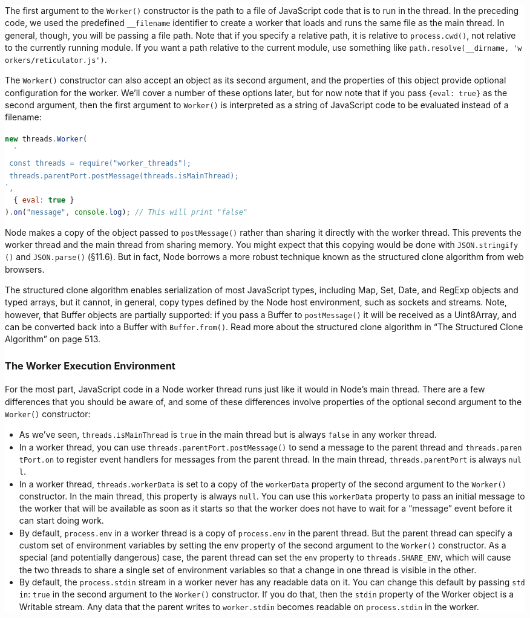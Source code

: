 The first argument to the `Worker()` constructor is the path to a file of JavaScript code that is to run in the thread. In the preceding code, we used the predefined `__filename` identifier to create a worker that loads and runs the same file as the main thread. In general, though, you will be passing a file path. Note that if you specify a relative path, it is relative to `process.cwd()`, not relative to the currently running module. If you want a path relative to the current module, use something like `path.resolve(__dirname, 'workers/reticulator.js')`.

The `Worker()` constructor can also accept an object as its second argument, and the properties of this object provide optional configuration for the worker. We’ll cover a number of these options later, but for now note that if you pass `{eval: true}` as the second argument, then the first argument to `Worker()` is interpreted as a string of JavaScript code to be evaluated instead of a filename:

```js
new threads.Worker(
  `
 const threads = require("worker_threads");
 threads.parentPort.postMessage(threads.isMainThread);
`,
  { eval: true }
).on("message", console.log); // This will print "false"
```

Node makes a copy of the object passed to `postMessage()` rather than sharing it directly with the worker thread. This prevents the worker thread and the main thread from sharing memory. You might expect that this copying would be done with `JSON.stringify()` and `JSON.parse()` (§11.6). But in fact, Node borrows a more robust technique known as the structured clone algorithm from web browsers.

The structured clone algorithm enables serialization of most JavaScript types, including Map, Set, Date, and RegExp objects and typed arrays, but it cannot, in general, copy types defined by the Node host environment, such as sockets and streams. Note, however, that Buffer objects are partially supported: if you pass a Buffer to `postMessage()` it will be received as a Uint8Array, and can be converted back into a Buffer with `Buffer.from()`. Read more about the structured clone algorithm in “The Structured Clone Algorithm” on page 513.

### The Worker Execution Environment

For the most part, JavaScript code in a Node worker thread runs just like it would in Node’s main thread. There are a few differences that you should be aware of, and some of these differences involve properties of the optional second argument to the `Worker()` constructor:

- As we’ve seen, `threads.isMainThread` is `true` in the main thread but is always `false` in any worker thread.
- In a worker thread, you can use `threads.parentPort.postMessage()` to send a message to the parent thread and `threads.parentPort.on` to register event handlers for messages from the parent thread. In the main thread, `threads.parentPort` is always `null`.
- In a worker thread, `threads.workerData` is set to a copy of the `workerData` property of the second argument to the `Worker()` constructor. In the main thread, this property is always `null`. You can use this `workerData` property to pass an initial message to the worker that will be available as soon as it starts so that the worker does not have to wait for a “message” event before it can start doing work.
- By default, `process.env` in a worker thread is a copy of `process.env` in the parent thread. But the parent thread can specify a custom set of environment variables by setting the env property of the second argument to the `Worker()` constructor. As a special (and potentially dangerous) case, the parent thread can set the `env` property to `threads.SHARE_ENV`, which will cause the two threads to share a single set of environment variables so that a change in one thread is visible in the other.
- By default, the `process.stdin` stream in a worker never has any readable data on it. You can change this default by passing `stdin`: `true` in the second argument to the `Worker()` constructor. If you do that, then the `stdin` property of the Worker object is a Writable stream. Any data that the parent writes to `worker.stdin` becomes readable on `process.stdin` in the worker.